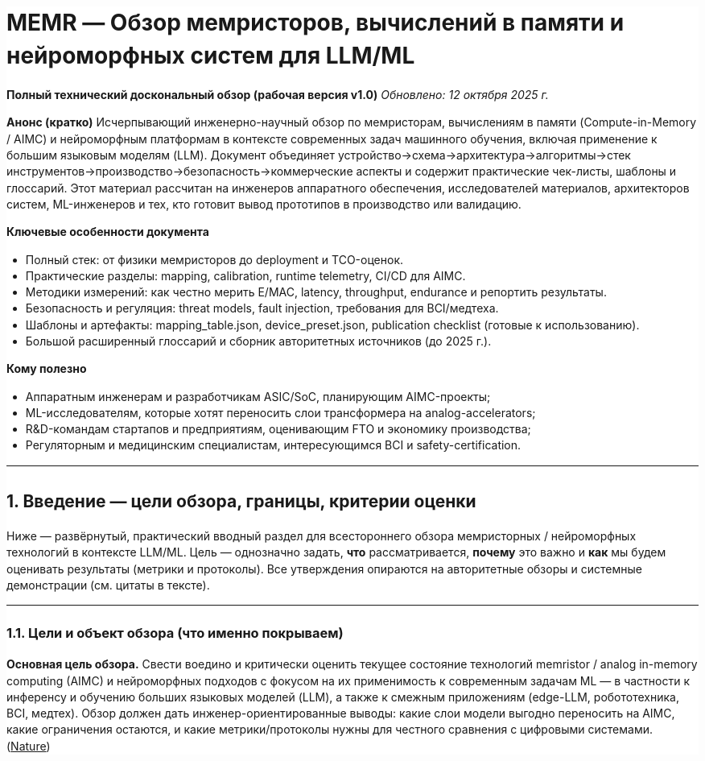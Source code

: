 # MEMR — Обзор мемристоров, вычислений в памяти и нейроморфных систем для LLM/ML

**Полный технический доскональный обзор (рабочая версия v1.0)**
*Обновлено: 12 октября 2025 г.*

**Анонс (кратко)**
Исчерпывающий инженерно-научный обзор по мемристорам, вычислениям в памяти (Compute-in-Memory / AIMC) и нейроморфным платформам в контексте современных задач машинного обучения, включая применение к большим языковым моделям (LLM). Документ объединяет устройство→схема→архитектура→алгоритмы→стек инструментов→производство→безопасность→коммерческие аспекты и содержит практические чек-листы, шаблоны и глоссарий. Этот материал рассчитан на инженеров аппаратного обеспечения, исследователей материалов, архитекторoв систем, ML-инженеров и тех, кто готовит вывод прототипов в производство или валидацию.

**Ключевые особенности документа**

* Полный стек: от физики мемристоров до deployment и TCO-оценок.
* Практические разделы: mapping, calibration, runtime telemetry, CI/CD для AIMC.
* Методики измерений: как честно мерить E/MAC, latency, throughput, endurance и репортить результаты.
* Безопасность и регуляция: threat models, fault injection, требования для BCI/медтеха.
* Шаблоны и артефакты: mapping_table.json, device_preset.json, publication checklist (готовые к использованию).
* Большой расширенный глоссарий и сборник авторитетных источников (до 2025 г.).

**Кому полезно**

* Аппаратным инженерам и разработчикам ASIC/SoC, планирующим AIMC-проекты;
* ML-исследователям, которые хотят переносить слои трансформера на analog-accelerators;
* R&D-командам стартапов и предприятиям, оценивающим FTO и экономику производства;
* Регуляторным и медицинским специалистам, интересующимся BCI и safety-certification.


---


## 1. Введение — цели обзора, границы, критерии оценки

Ниже — развёрнутый, практический вводный раздел для всестороннего обзора мемристорных / нейроморфных технологий в контексте LLM/ML. Цель — однозначно задать, **что** рассматривается, **почему** это важно и **как** мы будем оценивать результаты (метрики и протоколы). Все утверждения опираются на авторитетные обзоры и системные демонстрации (см. цитаты в тексте).

---

### 1.1. Цели и объект обзора (что именно покрываем)

**Основная цель обзора.**
Свести воедино и критически оценить текущее состояние технологий memristor / analog in-memory computing (AIMC) и нейроморфных подходов с фокусом на их применимость к современным задачам ML — в частности к инференсу и обучению больших языковых моделей (LLM), а также к смежным приложениям (edge-LLM, робототехника, BCI, медтех). Обзор должен дать инженер-ориентированные выводы: какие слои модели выгодно переносить на AIMC, какие ограничения остаются, и какие метрики/протоколы нужны для честного сравнения с цифровыми системами. ([Nature][1])


[1]: https://www.nature.com/articles/s41565-020-0655-z "Memory devices and applications for in-memory computing"
[2]: https://www.nature.com/articles/s41586-023-06337-5 "An analog-AI chip for energy-efficient speech recognition ..."
[3]: https://www.nature.com/articles/s41467-024-51221-z "Fast and robust analog in-memory deep neural network ..."
[4]: https://aihwkit.readthedocs.io/ "IBM Analog Hardware Acceleration Kit's documentation!"
[5]: https://research.ibm.com/publications/efficient-scaling-of-large-language-models-with-mixture-of-experts-and-3d-analog-in-memory-computing "Efficient Scaling of Large Language Models with Mixture ..."
[6]: https://www.cpmt.org/scv/meetings/chua.pdf   "Memristor-The Missing Circuit Element"
[7]: https://www.sciencedirect.com/science/article/pii/S1369702111702991   "Review Memory materials: a unifying description"
[8]: https://web.ece.ucsb.edu/~strukov/papers/2008/Nature2008.pdf   "LETTERS - The missing memristor found"
[9]: https://www.nature.com/articles/ncomms2784   "Nanobatteries in redox-based resistive switches require ..."
[10]: https://arxiv.org/pdf/1806.07360   "A simple test for ideal memristors"
[11]: https://arxiv.org/abs/1909.07238   "An experimental proof that resistance-switching memories ..."
[12]: https://www.nature.com/articles/srep11657   "The Missing Memristor has Not been Found"
[13]: https://knowen-production.s3.amazonaws.com/uploads/attachment/file/5270/10.1038_s41565-020-0655-z.pdf   "Memory devices and applications for in-memory computing"
[14]: https://www.nature.com/articles/s41598-018-29394-7   "The case for rejecting the memristor as a fundamental ..."
[15]: https://www.nature.com/articles/s41467-024-45670-9   "Hardware implementation of memristor-based artificial ..."
[16]: https://www.nature.com/articles/nmat2023 "Nanoionics-based resistive switching memories"
[17]: https://poplab.stanford.edu/pdfs/Raoux-PCMreview-mrsbull14.pdf "Phase change materials and phase change memory - Eric Pop"
[18]: https://www.mdpi.com/2072-666X/13/5/725 "Conductive Bridge Random Access Memory (CBRAM)"
[19]: https://www.sciencedirect.com/science/article/abs/pii/S0925838824046656 "The working principle, structural design and material ..."
[20]: https://www.nature.com/articles/s44306-024-00044-1 "Recent progress in spin-orbit torque magnetic random- ..."
[21]: https://www.nature.com/articles/s41699-024-00522-4 "Advancements in 2D layered material memristors"
[22]: https://www.sciencedirect.com/science/article/abs/pii/S0167931724000480 "Filament-based memristor switching model"
[23]: https://www.mdpi.com/2079-9292/11/22/3820 "HfO x /Ge RRAM with High ON/OFF Ratio and Good ..."
[24]: https://www.researchgate.net/figure/a-Endurance-cycles-of-HfO-x-based-RRAM-at-different-SET-voltage-and-cell-size-b-with_fig5_340856124 "a Endurance cycles of HfO x -based RRAM at different SET ..."
[25]: https://pmc.ncbi.nlm.nih.gov/articles/PMC7466260/ "Advances of RRAM Devices: Resistive Switching ..."
[26]: https://pubs.acs.org/doi/10.1021/acsnano.1c06980 "Standards for the Characterization of Endurance in Resistive ..."
[27]: https://poplab.stanford.edu/pdfs/Stern-SubNsPCMenergyLimits-aem21.pdf "Uncovering Phase Change Memory Energy Limits by Sub ..."
[28]: https://www.researchgate.net/publication/335626453_Phase-change_memory_cycling_endurance "Phase-change memory cycling endurance | Request PDF"
[29]: https://www.cambridge.org/core/journals/mrs-bulletin/article/phasechange-memory-cycling-endurance/4B7019F184081B441D27701A432A42CD "Phase-change memory cycling endurance | MRS Bulletin"
[30]: https://advanced.onlinelibrary.wiley.com/doi/10.1002/aelm.202400650 "Vertical‐Switching Conductive Bridge Random Access ..."
[31]: https://www.nature.com/articles/s44335-025-00030-8 "Dual-Bit FeFET for enhanced storage and endurance"
[32]: https://www.sciencedirect.com/science/article/abs/pii/S0304885322001275 "Comparative analysis of STT and SOT based MRAMs for ..."
[33]: https://pubs.acs.org/doi/10.1021/acs.chemrev.4c00845 "Resistive Switching Random-Access Memory (RRAM)"
[34]: https://www.nature.com/articles/s41565-020-0655-z "Memory devices and applications for in-memory computing"
[35]: https://www.nature.com/articles/nature14441 "Training and operation of an integrated neuromorphic ..."
[36]: https://web.ece.ucsb.edu/~strukov/papers/2008/Nature2008.pdf "LETTERS - The missing memristor found"
[37]: https://www.sciencedirect.com/science/article/pii/S0167931718300157 "Brain-inspired computing with resistive switching memory ..."
[38]: https://www2.eecs.berkeley.edu/Pubs/TechRpts/2013/EECS-2013-38.pdf "Experimental and Simulation Study of Resistive Switches for ..."
[39]: https://poplab.stanford.edu/pdfs/Raoux-PCMreview-mrsbull14.pdf "Phase change materials and phase change memory - Eric Pop"
[40]: https://www.nature.com/articles/srep13311 "Atomic View of Filament Growth in Electrochemical ..."
[41]: https://www.hajim.rochester.edu/ece/sites/friedman/papers/TCASII_15_VTEAM.pdf "VTEAM: A General Model for Voltage-Controlled Memristors"
[42]: https://www.sciencedirect.com/science/article/abs/pii/S0167931722001800 "Comprehensive physics-based RRAM compact model ..."
[43]: https://pmc.ncbi.nlm.nih.gov/articles/PMC10892042/ "A Compact Memristor Model Based on Physics-Informed ..."
[44]: https://cyakopcic1.wordpress.com/wp-content/uploads/2014/02/a-memristor-device-model.pdf "A Memristor Device Model"
[45]: https://www.osti.gov/servlets/purl/1469639 "SAND2018-9642J"
[46]: https://arxiv.org/pdf/1811.06649 "Importance of the window function choice for the predictive ..."
[47]: https://tianshiwang.github.io/talks/2016-10-24--Sandia-memristor-v0.pdf "Well-Posed Models of Memristive Devices - Tianshi Wang"
[48]: https://eprints.soton.ac.uk/403644/2/A_Data_Driven_Verilog_A_ReRAM_Model.pdf "A Data-Driven Verilog-A ReRAM Model - ePrints Soton"
[49]: https://www.nature.com/articles/srep07764 "Evolution of conductive filament and its impact on reliability ..."
[50]: https://www.mdpi.com/2079-9268/14/4/50 "Phase Change Memory Drift Compensation in Spiking ..."
[51]: https://www.researchgate.net/publication/5400588_The_Missing_Memristor_Found "The Missing Memristor Found | Request PDF"
[52]: https://ece.technion.ac.il/wp-content/uploads/2021/01/publication_856-1.pdf "VTEAM – A General Model for Voltage Controlled Memristors"
[53]: https://pubs.acs.org/doi/abs/10.1021/acs.chemrev.4c00845 "Resistive Switching Random-Access Memory (RRAM)"
[54]: https://www.nature.com/articles/s41467-024-51221-z "Fast and robust analog in-memory deep neural network ..."
[55]: https://knowen-production.s3.amazonaws.com/uploads/attachment/file/5270/10.1038_s41565-020-0655-z.pdf "Memory devices and applications for in-memory computing"
[56]: https://pubs.acs.org/doi/10.1021/acsnano.1c06980 "Standards for the Characterization of Endurance in Resistive ..."
[57]: https://pubs.acs.org/doi/10.1021/acs.chemrev.4c00845 "Resistive Switching Random-Access Memory (RRAM)"
[58]: https://pubs.acs.org/doi/10.1021/acs.chemrev.4c00670 "Phase-Change Memory for In-Memory Computing"
[59]: https://advanced.onlinelibrary.wiley.com/doi/10.1002/aelm.202400905 "Resistance Drift of Phase Change Materials Beyond the ..."
[60]: https://www.sciencedirect.com/science/article/abs/pii/S2352940724001501 "Forming-less flexible memristor crossbar array for ..."
[61]: https://www.researchgate.net/publication/340288631_Memory_devices_and_applications_for_in-memory_computing "Memory devices and applications for in-memory computing"
[62]: https://www.mdpi.com/2079-9268/14/4/50 "Phase Change Memory Drift Compensation in Spiking ..."
[63]: https://www.sciencedirect.com/science/article/pii/S1359028625000130 "Current opinions on memristor-accelerated machine ..."
[64]: https://www.nature.com/articles/s41467-024-51221-z "Fast and robust analog in-memory deep neural network ..."
[65]: https://re.public.polimi.it/retrieve/e0c31c11-b93a-4599-e053-1705fe0aef77/TED_2021_rev_v3_nomarks.pdf "Accurate program/verify schemes of resistive switching ..."
[66]: https://arxiv.org/html/2403.06712v1 "Neural Networks Facilitating Memristor Programming"
[67]: https://www.semanticscholar.org/paper/Memristor-based-neural-networks-with-weight-Wang-Xiong/84efcb2cc2fb367c0bb138fd80eb88eb0e37b16d "[PDF] Memristor-based neural networks with weight ..."
[68]: https://www.researchgate.net/publication/317572455_Rescuing_Memristor-based_Neuromorphic_Design_with_High_Defects "Rescuing Memristor-based Neuromorphic Design with ..."
[69]: https://pmc.ncbi.nlm.nih.gov/articles/PMC9247051/ "Optimised weight programming for analogue memory- ..."
[70]: https://pmc.ncbi.nlm.nih.gov/articles/PMC10912231/ "Hardware implementation of memristor-based artificial ..."
[71]: https://pmc.ncbi.nlm.nih.gov/articles/PMC9980037/ "A review of memristor: material and structure design ..."
